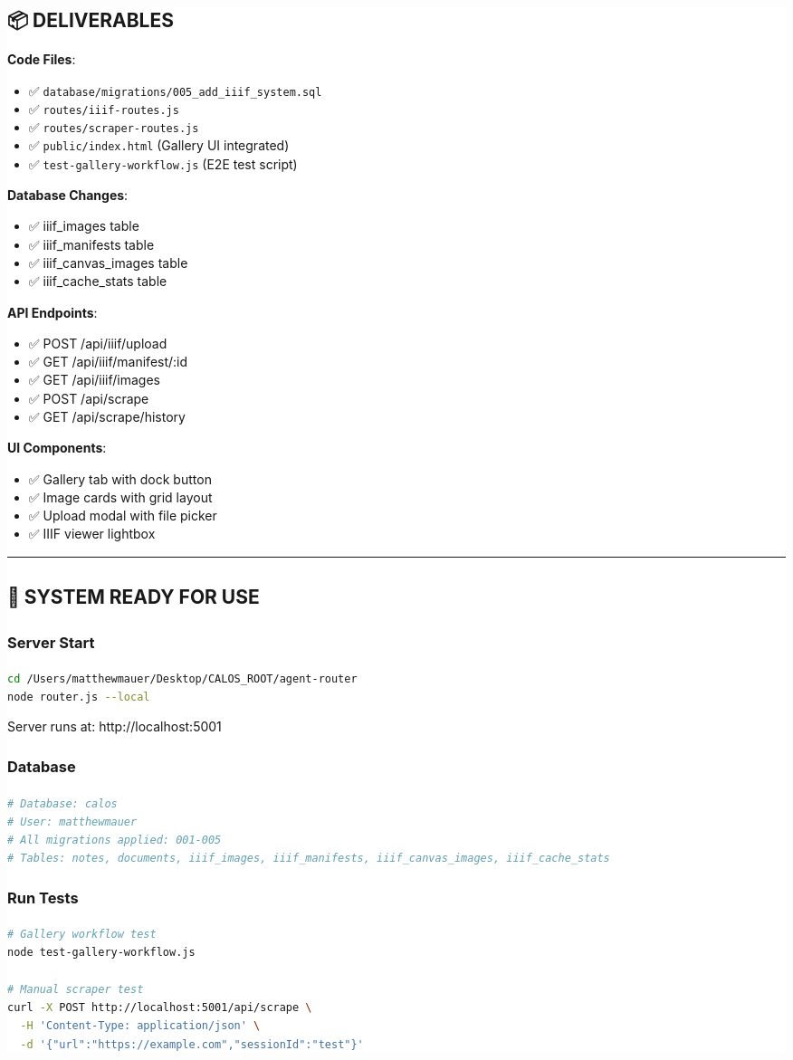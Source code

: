 
## 📦 DELIVERABLES

**Code Files**:
- ✅ `database/migrations/005_add_iiif_system.sql`
- ✅ `routes/iiif-routes.js`
- ✅ `routes/scraper-routes.js`
- ✅ `public/index.html` (Gallery UI integrated)
- ✅ `test-gallery-workflow.js` (E2E test script)

**Database Changes**:
- ✅ iiif_images table
- ✅ iiif_manifests table
- ✅ iiif_canvas_images table
- ✅ iiif_cache_stats table

**API Endpoints**:
- ✅ POST /api/iiif/upload
- ✅ GET /api/iiif/manifest/:id
- ✅ GET /api/iiif/images
- ✅ POST /api/scrape
- ✅ GET /api/scrape/history

**UI Components**:
- ✅ Gallery tab with dock button
- ✅ Image cards with grid layout
- ✅ Upload modal with file picker
- ✅ IIIF viewer lightbox

---

## 🚀 SYSTEM READY FOR USE

### Server Start
```bash
cd /Users/matthewmauer/Desktop/CALOS_ROOT/agent-router
node router.js --local
```
Server runs at: http://localhost:5001

### Database
```bash
# Database: calos
# User: matthewmauer
# All migrations applied: 001-005
# Tables: notes, documents, iiif_images, iiif_manifests, iiif_canvas_images, iiif_cache_stats
```

### Run Tests
```bash
# Gallery workflow test
node test-gallery-workflow.js

# Manual scraper test
curl -X POST http://localhost:5001/api/scrape \
  -H 'Content-Type: application/json' \
  -d '{"url":"https://example.com","sessionId":"test"}'
```
